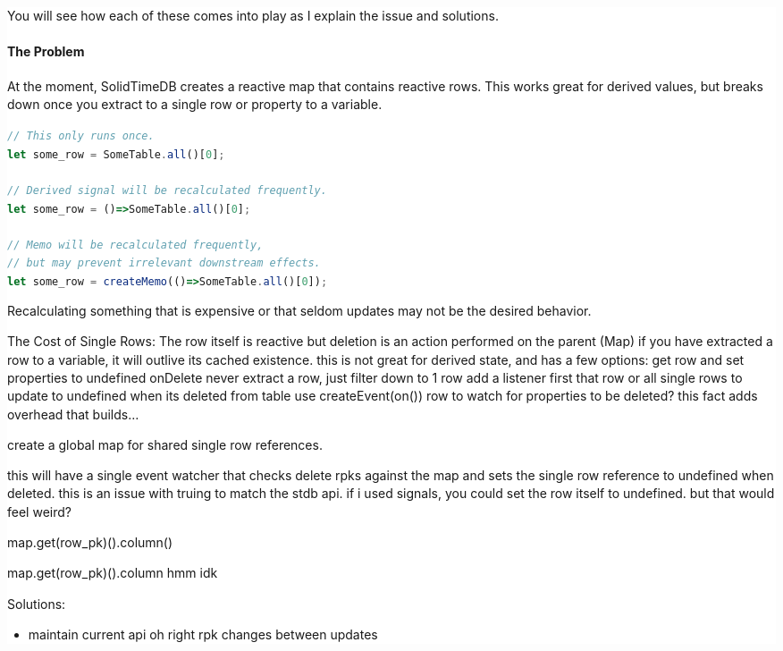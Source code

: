You will see how each of these comes into play as I explain the issue and solutions.


#### The Problem

At the moment, SolidTimeDB creates a reactive map that contains reactive rows. This works great for derived values, but breaks down 
once you extract to a single row or property to a variable.
```ts
// This only runs once.
let some_row = SomeTable.all()[0];

// Derived signal will be recalculated frequently.
let some_row = ()=>SomeTable.all()[0];

// Memo will be recalculated frequently,
// but may prevent irrelevant downstream effects.
let some_row = createMemo(()=>SomeTable.all()[0]);
```
Recalculating something that is expensive or that seldom updates
may not be the desired behavior. 







The Cost of Single Rows:
The row itself is reactive
but deletion is an action performed on the parent (Map)
if you have extracted a row to a variable, it will outlive its cached existence.
this is not great for derived  state, and has a few options:
get row and set properties to undefined onDelete
never extract a row, just filter down to 1 row
add a listener first that row or all single rows to update to undefined when its deleted from table
use createEvent(on()) row to watch for properties to be deleted?
this fact adds overhead that builds…




create a global map for shared single row references.

this will have a single event watcher that checks delete rpks against the map and sets the single row reference to undefined when deleted.
this is an issue with truing to match the stdb api.
if i used signals, you could set the row itself to undefined.
but that would feel weird?

map.get(row_pk)().column()

map.get(row_pk)().column
hmm idk


Solutions:

- maintain current api
oh right rpk changes between updates 
